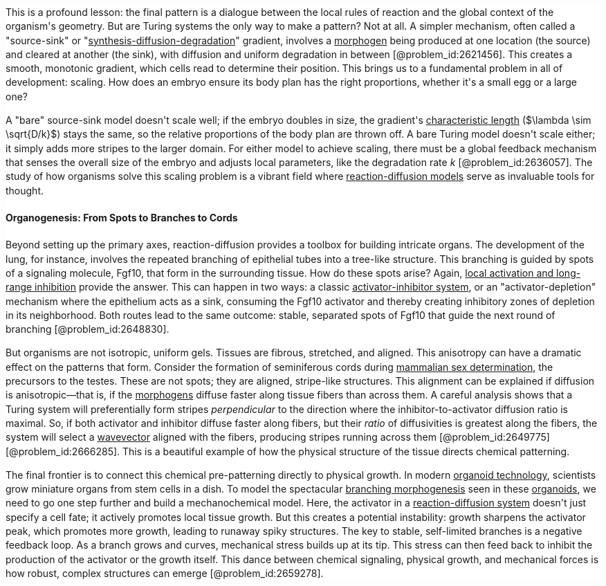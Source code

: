 This is a profound lesson: the final pattern is a dialogue between the local rules of reaction and the global context of the organism's geometry. But are Turing systems the only way to make a pattern? Not at all. A simpler mechanism, often called a "source-sink" or "[synthesis-diffusion-degradation](@article_id:265446)" gradient, involves a [morphogen](@article_id:271005) being produced at one location (the source) and cleared at another (the sink), with diffusion and uniform degradation in between [@problem_id:2621456]. This creates a smooth, monotonic gradient, which cells read to determine their position. This brings us to a fundamental problem in all of development: scaling. How does an embryo ensure its body plan has the right proportions, whether it's a small egg or a large one?

A "bare" source-sink model doesn't scale well; if the embryo doubles in size, the gradient's [characteristic length](@article_id:265363) ($\lambda \sim \sqrt{D/k}$) stays the same, so the relative proportions of the body plan are thrown off. A bare Turing model doesn't scale either; it simply adds more stripes to the larger domain. For either model to achieve scaling, there must be a global feedback mechanism that senses the overall size of the embryo and adjusts local parameters, like the degradation rate $k$ [@problem_id:2636057]. The study of how organisms solve this scaling problem is a vibrant field where [reaction-diffusion models](@article_id:181682) serve as invaluable tools for thought.

#### Organogenesis: From Spots to Branches to Cords

Beyond setting up the primary axes, reaction-diffusion provides a toolbox for building intricate organs. The development of the lung, for instance, involves the repeated branching of epithelial tubes into a tree-like structure. This branching is guided by spots of a signaling molecule, Fgf10, that form in the surrounding tissue. How do these spots arise? Again, [local activation and long-range inhibition](@article_id:178053) provide the answer. This can happen in two ways: a classic [activator-inhibitor system](@article_id:200141), or an "activator-depletion" mechanism where the epithelium acts as a sink, consuming the Fgf10 activator and thereby creating inhibitory zones of depletion in its neighborhood. Both routes lead to the same outcome: stable, separated spots of Fgf10 that guide the next round of branching [@problem_id:2648830].

But organisms are not isotropic, uniform gels. Tissues are fibrous, stretched, and aligned. This anisotropy can have a dramatic effect on the patterns that form. Consider the formation of seminiferous cords during [mammalian sex determination](@article_id:266896), the precursors to the testes. These are not spots; they are aligned, stripe-like structures. This alignment can be explained if diffusion is anisotropic—that is, if the [morphogens](@article_id:148619) diffuse faster along tissue fibers than across them. A careful analysis shows that a Turing system will preferentially form stripes *perpendicular* to the direction where the inhibitor-to-activator diffusion ratio is maximal. So, if both activator and inhibitor diffuse faster along fibers, but their *ratio* of diffusivities is greatest along the fibers, the system will select a [wavevector](@article_id:178126) aligned with the fibers, producing stripes running across them [@problem_id:2649775] [@problem_id:2666285]. This is a beautiful example of how the physical structure of the tissue directs chemical patterning.

The final frontier is to connect this chemical pre-patterning directly to physical growth. In modern [organoid technology](@article_id:181232), scientists grow miniature organs from stem cells in a dish. To model the spectacular [branching morphogenesis](@article_id:263653) seen in these [organoids](@article_id:152508), we need to go one step further and build a mechanochemical model. Here, the activator in a [reaction-diffusion system](@article_id:155480) doesn't just specify a cell fate; it actively promotes local tissue growth. But this creates a potential instability: growth sharpens the activator peak, which promotes more growth, leading to runaway spiky structures. The key to stable, self-limited branches is a negative feedback loop. As a branch grows and curves, mechanical stress builds up at its tip. This stress can then feed back to inhibit the production of the activator or the growth itself. This dance between chemical signaling, physical growth, and mechanical forces is how robust, complex structures can emerge [@problem_id:2659278].
